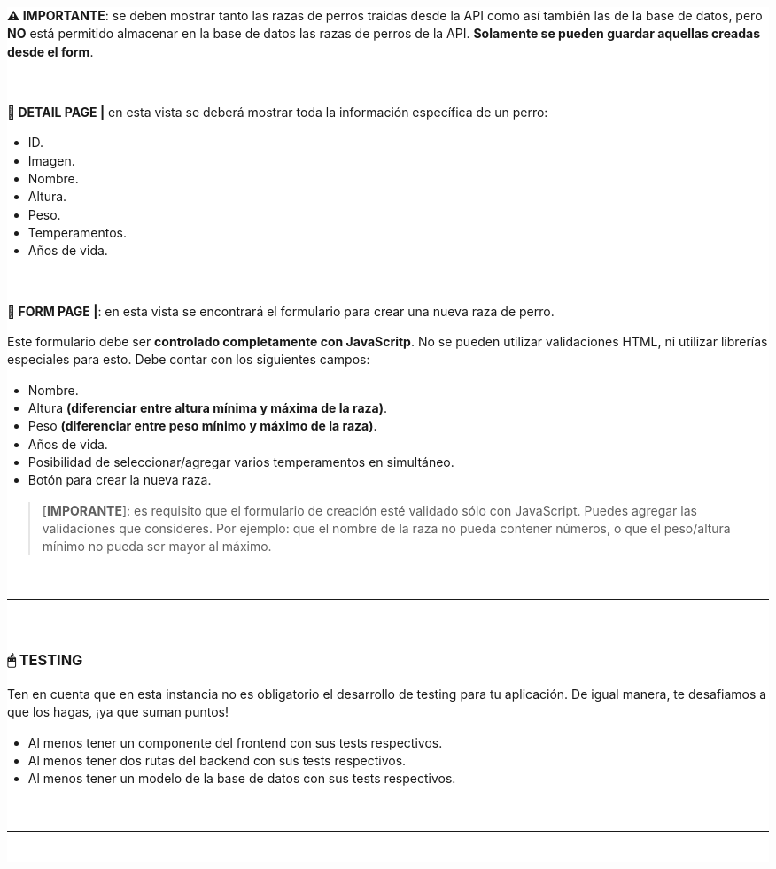 **⚠️ IMPORTANTE**: se deben mostrar tanto las razas de perros traidas desde la API como así también las de la base de datos, pero **NO** está permitido almacenar en la base de datos las razas de perros de la API. **Solamente se pueden guardar aquellas creadas desde el form**.

<br />

**📍 DETAIL PAGE |** en esta vista se deberá mostrar toda la información específica de un perro:

-   ID.
-   Imagen.
-   Nombre.
-   Altura.
-   Peso.
-   Temperamentos.
-   Años de vida.

<br />

**📍 FORM PAGE |**: en esta vista se encontrará el formulario para crear una nueva raza de perro.

Este formulario debe ser **controlado completamente con JavaScritp**. No se pueden utilizar validaciones HTML, ni utilizar librerías especiales para esto. Debe contar con los siguientes campos:

-   Nombre.
-   Altura **(diferenciar entre altura mínima y máxima de la raza)**.
-   Peso **(diferenciar entre peso mínimo y máximo de la raza)**.
-   Años de vida.
-   Posibilidad de seleccionar/agregar varios temperamentos en simultáneo.
-   Botón para crear la nueva raza.

> [**IMPORANTE**]: es requisito que el formulario de creación esté validado sólo con JavaScript. Puedes agregar las validaciones que consideres. Por ejemplo: que el nombre de la raza no pueda contener números, o que el peso/altura mínimo no pueda ser mayor al máximo.

<br />

---

<br />

### **🖱 TESTING**

Ten en cuenta que en esta instancia no es obligatorio el desarrollo de testing para tu aplicación. De igual manera, te desafiamos a que los hagas, ¡ya que suman puntos!

-   Al menos tener un componente del frontend con sus tests respectivos.
-   Al menos tener dos rutas del backend con sus tests respectivos.
-   Al menos tener un modelo de la base de datos con sus tests respectivos.

<br />

---

<br />
